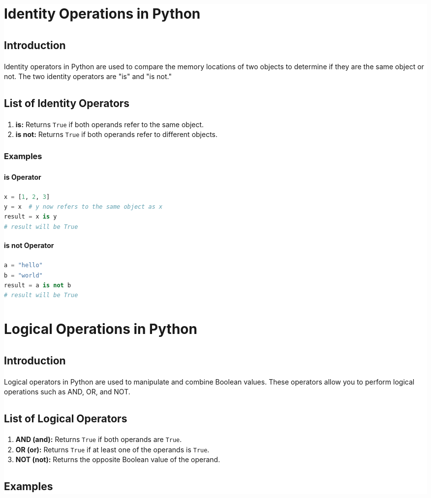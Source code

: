 
# Identity Operations in Python

## Introduction

Identity operators in Python are used to compare the memory locations of two objects to determine if they are the same object or not. The two identity operators are "is" and "is not."

## List of Identity Operators

1. **is:** Returns `True` if both operands refer to the same object.
2. **is not:** Returns `True` if both operands refer to different objects.

### Examples

#### is Operator

```python
x = [1, 2, 3]
y = x  # y now refers to the same object as x
result = x is y
# result will be True
```

#### is not Operator

```python
a = "hello"
b = "world"
result = a is not b
# result will be True
```



# Logical Operations in Python

## Introduction

Logical operators in Python are used to manipulate and combine Boolean values. These operators allow you to perform logical operations such as AND, OR, and NOT.

## List of Logical Operators

1. **AND (and):** Returns `True` if both operands are `True`.
2. **OR (or):** Returns `True` if at least one of the operands is `True`.
3. **NOT (not):** Returns the opposite Boolean value of the operand.

## Examples
